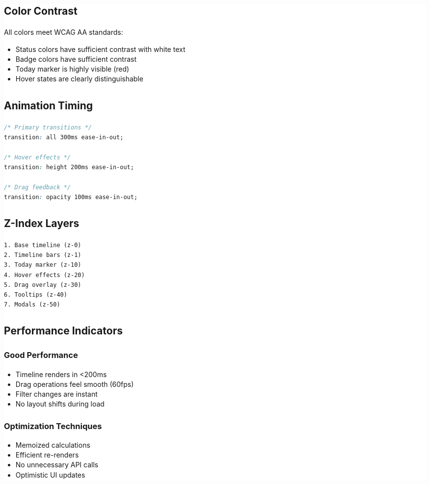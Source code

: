 ## Color Contrast

All colors meet WCAG AA standards:
- Status colors have sufficient contrast with white text
- Badge colors have sufficient contrast
- Today marker is highly visible (red)
- Hover states are clearly distinguishable

## Animation Timing

```css
/* Primary transitions */
transition: all 300ms ease-in-out;

/* Hover effects */
transition: height 200ms ease-in-out;

/* Drag feedback */
transition: opacity 100ms ease-in-out;
```

## Z-Index Layers

```
1. Base timeline (z-0)
2. Timeline bars (z-1)
3. Today marker (z-10)
4. Hover effects (z-20)
5. Drag overlay (z-30)
6. Tooltips (z-40)
7. Modals (z-50)
```

## Performance Indicators

### Good Performance
- Timeline renders in <200ms
- Drag operations feel smooth (60fps)
- Filter changes are instant
- No layout shifts during load

### Optimization Techniques
- Memoized calculations
- Efficient re-renders
- No unnecessary API calls
- Optimistic UI updates
